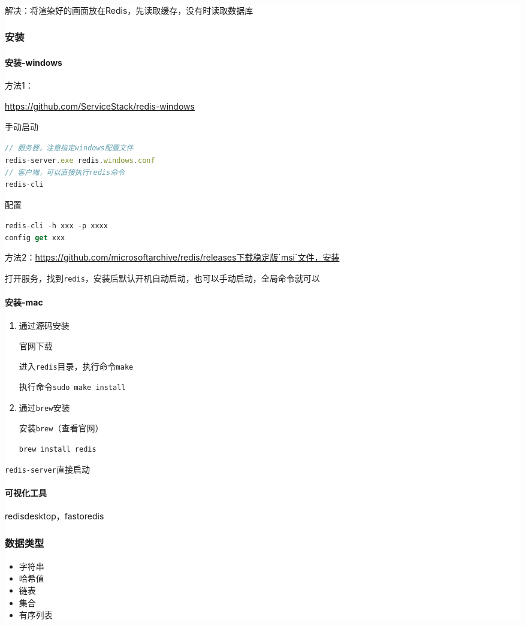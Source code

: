 解决：将渲染好的画面放在Redis，先读取缓存，没有时读取数据库

### 安装

#### 安装-windows

方法1：

https://github.com/ServiceStack/redis-windows

手动启动

```js
// 服务器，注意指定windows配置文件
redis-server.exe redis.windows.conf
// 客户端，可以直接执行redis命令
redis-cli
```

配置

```js
redis-cli -h xxx -p xxxx
config get xxx
```

方法2：https://github.com/microsoftarchive/redis/releases下载稳定版`msi`文件，安装

打开服务，找到`redis`，安装后默认开机自动启动，也可以手动启动，全局命令就可以

#### 安装-mac

1. 通过源码安装

   官网下载

   进入`redis`目录，执行命令`make`

   执行命令`sudo make install`

2. 通过`brew`安装

   安装`brew`（查看官网）

   `brew install redis`

`redis-server`直接启动

#### 可视化工具

redisdesktop，fastoredis

### 数据类型

- 字符串
- 哈希值
- 链表
- 集合
- 有序列表
